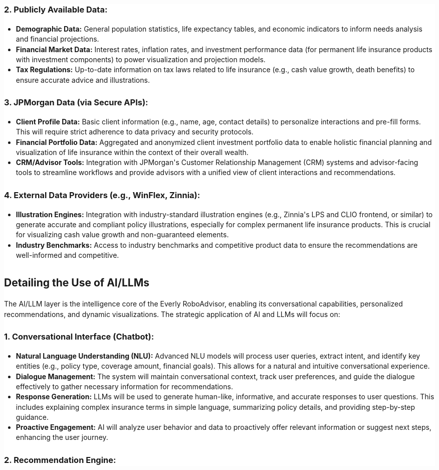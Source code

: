 ### 2. Publicly Available Data:

*   **Demographic Data:** General population statistics, life expectancy tables, and economic indicators to inform needs analysis and financial projections.
*   **Financial Market Data:** Interest rates, inflation rates, and investment performance data (for permanent life insurance products with investment components) to power visualization and projection models.
*   **Tax Regulations:** Up-to-date information on tax laws related to life insurance (e.g., cash value growth, death benefits) to ensure accurate advice and illustrations.

### 3. JPMorgan Data (via Secure APIs):

*   **Client Profile Data:** Basic client information (e.g., name, age, contact details) to personalize interactions and pre-fill forms. This will require strict adherence to data privacy and security protocols.
*   **Financial Portfolio Data:** Aggregated and anonymized client investment portfolio data to enable holistic financial planning and visualization of life insurance within the context of their overall wealth.
*   **CRM/Advisor Tools:** Integration with JPMorgan's Customer Relationship Management (CRM) systems and advisor-facing tools to streamline workflows and provide advisors with a unified view of client interactions and recommendations.

### 4. External Data Providers (e.g., WinFlex, Zinnia):

*   **Illustration Engines:** Integration with industry-standard illustration engines (e.g., Zinnia's LPS and CLIO frontend, or similar) to generate accurate and compliant policy illustrations, especially for complex permanent life insurance products. This is crucial for visualizing cash value growth and non-guaranteed elements.
*   **Industry Benchmarks:** Access to industry benchmarks and competitive product data to ensure the recommendations are well-informed and competitive.

## Detailing the Use of AI/LLMs

The AI/LLM layer is the intelligence core of the Everly RoboAdvisor, enabling its conversational capabilities, personalized recommendations, and dynamic visualizations. The strategic application of AI and LLMs will focus on:

### 1. Conversational Interface (Chatbot):

*   **Natural Language Understanding (NLU):** Advanced NLU models will process user queries, extract intent, and identify key entities (e.g., policy type, coverage amount, financial goals). This allows for a natural and intuitive conversational experience.
*   **Dialogue Management:** The system will maintain conversational context, track user preferences, and guide the dialogue effectively to gather necessary information for recommendations.
*   **Response Generation:** LLMs will be used to generate human-like, informative, and accurate responses to user questions. This includes explaining complex insurance terms in simple language, summarizing policy details, and providing step-by-step guidance.
*   **Proactive Engagement:** AI will analyze user behavior and data to proactively offer relevant information or suggest next steps, enhancing the user journey.

### 2. Recommendation Engine:
